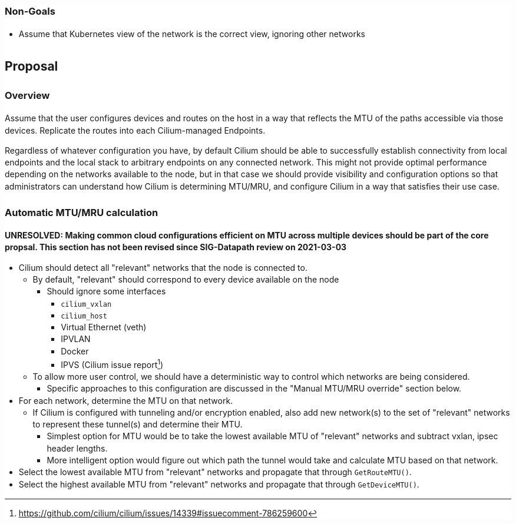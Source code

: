 ### Non-Goals

* Assume that Kubernetes view of the network is the correct view, ignoring
  other networks

## Proposal

### Overview

Assume that the user configures devices and routes on the host in a way that reflects the MTU of the paths accessible via those devices. Replicate the routes into each Cilium-managed Endpoints.

Regardless of whatever configuration you have, by default Cilium should be able
to successfully establish connectivity from local endpoints and the local stack
to arbitrary endpoints on any connected network. This might not provide optimal
performance depending on the networks available to the node, but in that case
we should provide visibility and configuration options so that administrators
can understand how Cilium is determining MTU/MRU, and configure Cilium in a way
that satisfies their use case.


### Automatic MTU/MRU calculation

**UNRESOLVED: Making common cloud configurations efficient on MTU across multiple devices should be part of the core propsal. This section has not been revised since SIG-Datapath review on 2021-03-03**

* Cilium should detect all "relevant" networks that the node is connected to.
  * By default, "relevant" should correspond to every device available on the node
     * Should ignore some interfaces
        * `cilium_vxlan`
        * `cilium_host`
        * Virtual Ethernet (veth)
        * IPVLAN
        * Docker
        * IPVS (Cilium issue report[^n])
  * To allow more user control, we should have a deterministic way to control
    which networks are being considered.
    * Specific approaches to this configuration are discussed in the "Manual
      MTU/MRU override" section below.
* For each network, determine the MTU on that network.
  * If Cilium is configured with tunneling and/or encryption enabled, also add
    new network(s) to the set of "relevant" networks to represent these
    tunnel(s) and determine their MTU.
    * Simplest option for MTU would be to take the lowest available MTU of
      "relevant" networks and subtract vxlan, ipsec header lengths.
    * More intelligent option would figure out which path the tunnel would take
      and calculate MTU based on that network.
* Select the lowest available MTU from "relevant" networks and propagate that
  through `GetRouteMTU()`.
* Select the highest available MTU from "relevant" networks and
  propagate that through `GetDeviceMTU()`.


[^a]: Next steps for this CFP are to update it to account for configuring multiple routes inside Pods in order to allow Pods to take advantage of each connected network with an appropriate MTU for that network.
[^b]: I've just added this as a new goal, if we agree this is a goal then it influences which solutions we think are sufficient to satisfy this CFP.
[^c]: Sounds good, given we want to rework this I think this appears to be quite a common case that should be covered to get resolved under this cfp, imho.
[^d]: This is one of the "Key Questions" below and as of SIG-Datapath 2020-03-03 we may revise this; it does not satisfy goal #4.
[^e]: We could argue whether this is a bug; the user has explicitly configured the MTU but also this means that overriding the MTU with tunnel mode configured is bound to cause problems.
[^f]: The semantics of this flag may not be limited to MTU handling, but could encompass determining the network that Cilium should favour for sending traffic over, ie also include https://github.com/cilium/cilium/pull/15072
[^g]: I see one UX problem with this approach - in L3 networks, users would need to specify possibly lots of subnets.
[^h]: Are you saying that you don't expect a single L3 network to be used to connect all of the nodes in the cluster?
[^i]: Other modes would be the ones under the "Manual MTU/MRU override" section above.
[^j]: Could include stuff like ipsec here too. Anything where Cilium takes into account other configuration to calculate the MTU.
[^k]: Valas: CIDR-block based MTU config would be good to reflect here.
[^l]: ref: https://docs.google.com/document/d/1GLYB5-DnQmz63AiqYHubRScE9xrzAiH4XAN38LWeLUI/edit#bookmark=id.ct9eciholhfd
[^m]: nikolay.aleksandrov@isovalent.com since the prior discussions, this idea seems more and more like the right approach going forward. Would be curious to hear your thoughts.
[^n]: https://github.com/cilium/cilium/issues/14339#issuecomment-786259600
[^o]: https://github.com/cilium/cilium/issues/14339